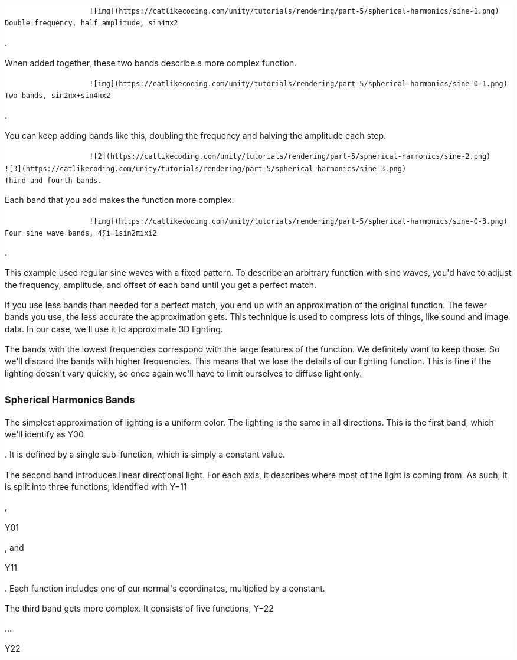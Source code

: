  						![img](https://catlikecoding.com/unity/tutorials/rendering/part-5/spherical-harmonics/sine-1.png) 						Double frequency, half amplitude, sin4πx2

. 					

When added together, these two bands describe a more complex function.

 						![img](https://catlikecoding.com/unity/tutorials/rendering/part-5/spherical-harmonics/sine-0-1.png) 						Two bands, sin2πx+sin4πx2

. 					

You can keep adding bands like this, doubling the frequency and halving the amplitude each step.

 						![2](https://catlikecoding.com/unity/tutorials/rendering/part-5/spherical-harmonics/sine-2.png) 						![3](https://catlikecoding.com/unity/tutorials/rendering/part-5/spherical-harmonics/sine-3.png) 						Third and fourth bands. 					

Each band that you add makes the function more complex.

 						![img](https://catlikecoding.com/unity/tutorials/rendering/part-5/spherical-harmonics/sine-0-3.png) 						Four sine wave bands, 4∑i=1sin2πixi2

. 					

This example used regular sine waves with a fixed pattern. To  describe an arbitrary function with sine waves, you'd have to adjust the  frequency, amplitude, and offset of each band until you get a perfect  match.

If you use less bands than needed for a perfect match, you end  up with an approximation of the original function. The fewer bands you  use, the less accurate the approximation gets. This technique is used to  compress lots of things, like sound and image data. In our case, we'll  use it to approximate 3D lighting.

The bands with the lowest frequencies correspond with the large  features of the function. We definitely want to keep those. So we'll  discard the bands with higher frequencies. This means that we lose the  details of our lighting function. This is fine if the lighting doesn't  vary quickly, so once again we'll have to limit ourselves to diffuse  light only.

### Spherical Harmonics Bands

The simplest approximation of lighting is a uniform color. The  lighting is the same in all directions. This is the first band, which  we'll identify as Y00

. It is defined by a single sub-function, which is simply a constant value.

The second band introduces linear directional light. For each  axis, it describes where most of the light is coming from. As such, it  is split into three functions, identified with Y−11

, 

Y01

, and 

Y11

. Each function includes one of our normal's coordinates, multiplied by a constant.

The third band gets more complex. It consists of five functions, Y−22

 … 

Y22
